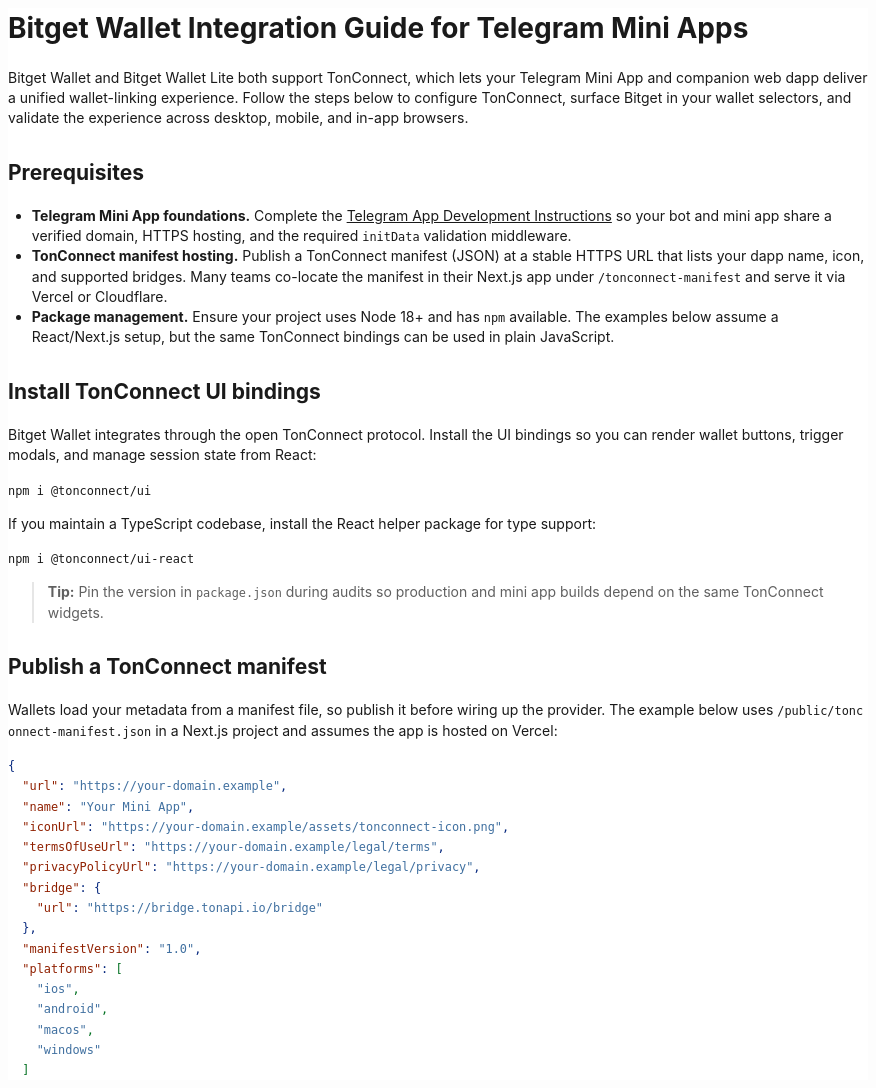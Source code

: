 # Bitget Wallet Integration Guide for Telegram Mini Apps

Bitget Wallet and Bitget Wallet Lite both support TonConnect, which lets your
Telegram Mini App and companion web dapp deliver a unified wallet-linking
experience. Follow the steps below to configure TonConnect, surface Bitget in
your wallet selectors, and validate the experience across desktop, mobile, and
in-app browsers.

## Prerequisites

- **Telegram Mini App foundations.** Complete the
  [Telegram App Development Instructions](https://docs.ton.org/develop/dapps/telegram-apps)
  so your bot and mini app share a verified domain, HTTPS hosting, and the
  required `initData` validation middleware.
- **TonConnect manifest hosting.** Publish a TonConnect manifest (JSON) at a
  stable HTTPS URL that lists your dapp name, icon, and supported bridges. Many
  teams co-locate the manifest in their Next.js app under `/tonconnect-manifest`
  and serve it via Vercel or Cloudflare.
- **Package management.** Ensure your project uses Node 18+ and has `npm`
  available. The examples below assume a React/Next.js setup, but the same
  TonConnect bindings can be used in plain JavaScript.

## Install TonConnect UI bindings

Bitget Wallet integrates through the open TonConnect protocol. Install the UI
bindings so you can render wallet buttons, trigger modals, and manage session
state from React:

```bash
npm i @tonconnect/ui
```

If you maintain a TypeScript codebase, install the React helper package for type
support:

```bash
npm i @tonconnect/ui-react
```

> **Tip:** Pin the version in `package.json` during audits so production and
> mini app builds depend on the same TonConnect widgets.

## Publish a TonConnect manifest

Wallets load your metadata from a manifest file, so publish it before wiring up
the provider. The example below uses `/public/tonconnect-manifest.json` in a
Next.js project and assumes the app is hosted on Vercel:

```json
{
  "url": "https://your-domain.example",
  "name": "Your Mini App",
  "iconUrl": "https://your-domain.example/assets/tonconnect-icon.png",
  "termsOfUseUrl": "https://your-domain.example/legal/terms",
  "privacyPolicyUrl": "https://your-domain.example/legal/privacy",
  "bridge": {
    "url": "https://bridge.tonapi.io/bridge"
  },
  "manifestVersion": "1.0",
  "platforms": [
    "ios",
    "android",
    "macos",
    "windows"
  ]
```
